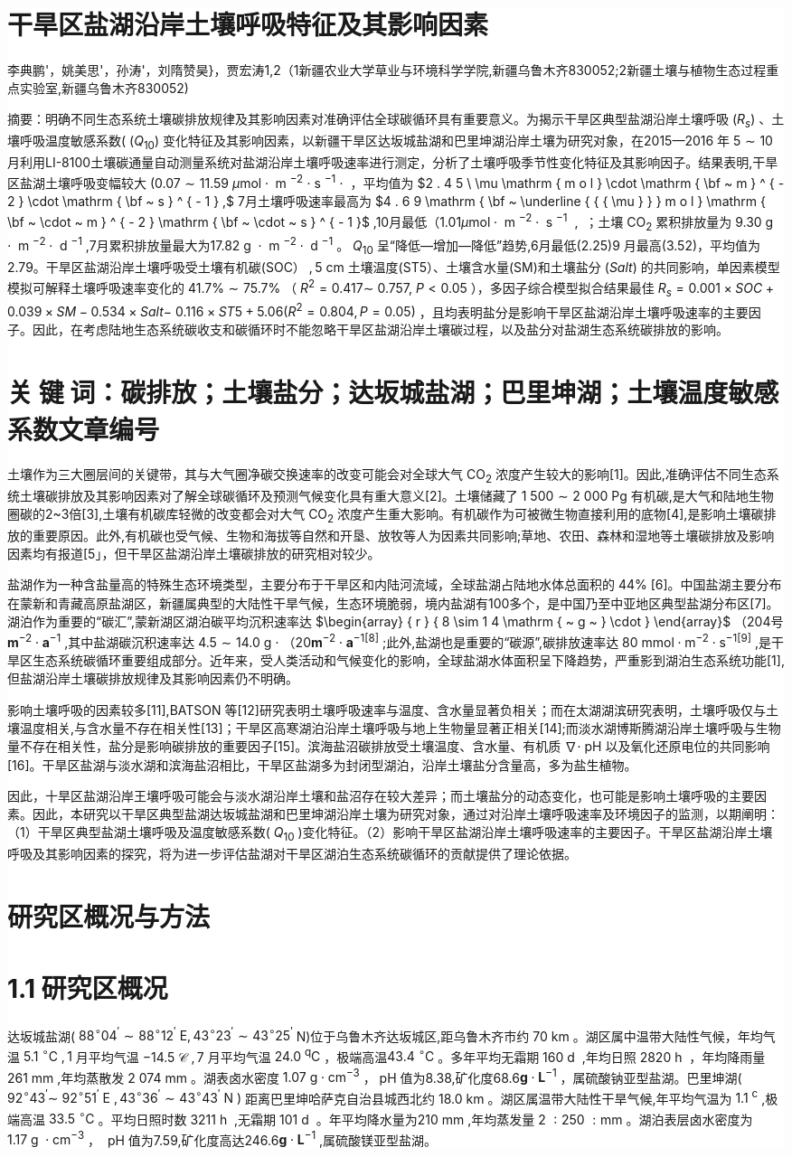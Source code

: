 # 干旱区盐湖沿岸土壤呼吸特征及其影响因素

李典鹏'，姚美思'，孙涛'，刘隋赞昊}，贾宏涛1,2（1新疆农业大学草业与环境科学学院,新疆乌鲁木齐830052;2新疆土壤与植物生态过程重点实验室,新疆乌鲁木齐830052)

摘要：明确不同生态系统土壤碳排放规律及其影响因素对准确评估全球碳循环具有重要意义。为揭示干旱区典型盐湖沿岸土壤呼吸 $( R _ { s } )$ 、土壤呼吸温度敏感系数( $( Q _ { 1 0 } )$ 变化特征及其影响因素，以新疆干旱区达坂城盐湖和巴里坤湖沿岸土壤为研究对象，在2015—2016 年 $5 \sim 1 0$ 月利用LI-8100土壤碳通量自动测量系统对盐湖沿岸土壤呼吸速率进行测定，分析了土壤呼吸季节性变化特征及其影响因子。结果表明,干旱区盐湖土壤呼吸变幅较大 $( 0 . 0 7 \sim 1 1 . 5 9 \ \mu \mathrm { m o l } \cdot \mathrm {  ~ m ~ } ^ { - 2 } \mathrm {  ~ \cdot ~ s ~ } ^ { - 1 } \mathrm {  ~ \cdot ~ }$ ，平均值为 $2 . 4 5 \ \mu \mathrm { m o l } \cdot \mathrm { \bf ~ m } ^ { - 2 } \cdot \mathrm { \bf ~ s } ^ { - 1 } ,$ 7月土壤呼吸速率最高为 $4 . 6 9 \mathrm { \bf ~ \underline { { { \mu } } } m o l } \mathrm { \bf ~ \cdot ~ m } ^ { - 2 } \mathrm { \bf ~ \cdot ~ s } ^ { - 1 }$ ,10月最低（1.01$\mu \mathrm { m o l } \cdot \mathrm { ~ m ~ } ^ { - 2 } \cdot \mathrm { ~ s ~ } ^ { - 1 } \mathrm { ~ } \mathrm { ~ , ~ }$ ；土壤 $\mathrm { C O } _ { 2 }$ 累积排放量为 $9 . 3 0 \textrm { g } \cdot \textrm { m } ^ { - 2 } \cdot \textrm { d } ^ { - 1 }$ ,7月累积排放量最大为17.82$\textrm { g } \cdot \textrm { m } ^ { - 2 } \cdot \textrm { d } ^ { - 1 }$ 。 $Q _ { 1 0 }$ 呈“降低—增加—降低”趋势,6月最低(2.25)9 月最高(3.52)，平均值为2.79。干旱区盐湖沿岸土壤呼吸受土壤有机碳(SOC） ${ , 5 } \ \mathrm { c m }$ 土壤温度(ST5）、土壤含水量(SM)和土壤盐分 $( S a l t )$ 的共同影响，单因素模型模拟可解释土壤呼吸速率变化的 $4 1 . 7 \% \sim 7 5 . 7 \%$ （ $R ^ { 2 } = 0 . 4 1 7 \sim$ 0.757, $\textstyle P < 0 . 0 5$ ），多因子综合模型拟合结果最佳 $R _ { s } = 0 . 0 0 1 \times S O C + 0 . 0 3 9 \times S M - 0 . 5 3 4 \times S a l t -$ $0 . 1 1 6 \times S T 5 + 5 . 0 6 ( R ^ { 2 } = 0 . 8 0 4 , P = 0 . 0 5 )$ ，且均表明盐分是影响干旱区盐湖沿岸土壤呼吸速率的主要因子。因此，在考虑陆地生态系统碳收支和碳循环时不能忽略干旱区盐湖沿岸土壤碳过程，以及盐分对盐湖生态系统碳排放的影响。

# 关 键 词：碳排放；土壤盐分；达坂城盐湖；巴里坤湖；土壤温度敏感系数文章编号

土壤作为三大圈层间的关键带，其与大气圈净碳交换速率的改变可能会对全球大气 $\mathrm { C O } _ { 2 }$ 浓度产生较大的影响[1]。因此,准确评估不同生态系统土壤碳排放及其影响因素对了解全球碳循环及预测气候变化具有重大意义[2]。土壤储藏了 $1 ~ 5 0 0 \sim 2 ~ 0 0 0$ $\mathrm { P g }$ 有机碳,是大气和陆地生物圈碳的2\~3倍[3],土壤有机碳库轻微的改变都会对大气 $\mathrm { C O } _ { 2 }$ 浓度产生重大影响。有机碳作为可被微生物直接利用的底物[4],是影响土壤碳排放的重要原因。此外,有机碳也受气候、生物和海拔等自然和开垦、放牧等人为因素共同影响;草地、农田、森林和湿地等土壤碳排放及影响因素均有报道[5」，但干旱区盐湖沿岸土壤碳排放的研究相对较少。

盐湖作为一种含盐量高的特殊生态环境类型，主要分布于干旱区和内陆河流域，全球盐湖占陆地水体总面积的 $44 \%$ [6]。中国盐湖主要分布在蒙新和青藏高原盐湖区，新疆属典型的大陆性干旱气候，生态环境脆弱，境内盐湖有100多个，是中国乃至中亚地区典型盐湖分布区[7]。湖泊作为重要的“碳汇”,蒙新湖区湖泊碳平均沉积速率达 $\begin{array} { r } { 8 \sim 1 4 \mathrm { ~ g ~ } \cdot } \end{array}$ （204号$\mathbf { m } ^ { - 2 } \cdot \mathbf { a } ^ { - 1 }$ ,其中盐湖碳沉积速率达 $4 . 5 \sim 1 4 . 0 \mathrm { ~ g ~ } \cdot$ （20$\mathbf { m } ^ { - 2 } \cdot \mathbf { a } ^ { - 1 [ 8 ] }$ ;此外,盐湖也是重要的“碳源”,碳排放速率达 $8 0 \ \mathrm { m m o l } \cdot \mathrm { m } ^ { - 2 } \cdot \mathrm { s } ^ { - 1 [ 9 ] }$ ,是干旱区生态系统碳循环重要组成部分。近年来，受人类活动和气候变化的影响，全球盐湖水体面积呈下降趋势，严重影到湖泊生态系统功能[1],但盐湖沿岸土壤碳排放规律及其影响因素仍不明确。

影响土壤呼吸的因素较多[11],BATSON 等[12]研究表明土壤呼吸速率与温度、含水量显著负相关；而在太湖湖滨研究表明，土壤呼吸仅与土壤温度相关,与含水量不存在相关性[13]；干旱区高寒湖泊沿岸土壤呼吸与地上生物量显著正相关[14];而淡水湖博斯腾湖沿岸土壤呼吸与生物量不存在相关性，盐分是影响碳排放的重要因子[15]。滨海盐沼碳排放受土壤温度、含水量、有机质 $\mathrm { \nabla \cdot \ p H }$ 以及氧化还原电位的共同影响[16]。干旱区盐湖与淡水湖和滨海盐沼相比，干旱区盐湖多为封闭型湖泊，沿岸土壤盐分含量高，多为盐生植物。

因此，十旱区盐湖沿岸王壤呼吸可能会与淡水湖沿岸土壤和盐沼存在较大差异；而土壤盐分的动态变化，也可能是影响土壤呼吸的主要因素。因此，本研究以干旱区典型盐湖达坂城盐湖和巴里坤湖沿岸土壤为研究对象，通过对沿岸土壤呼吸速率及环境因子的监测，以期阐明：（1）干旱区典型盐湖土壤呼吸及温度敏感系数( $Q _ { \scriptscriptstyle { 1 0 } }$ )变化特征。（2）影响干旱区盐湖沿岸土壤呼吸速率的主要因子。干旱区盐湖沿岸土壤呼吸及其影响因素的探究，将为进一步评估盐湖对干旱区湖泊生态系统碳循环的贡献提供了理论依据。

# 研究区概况与方法

# 1.1 研究区概况

达坂城盐湖( $8 8 ^ { \circ } 0 4 ^ { \prime } \sim 8 8 ^ { \circ } 1 2 ^ { \prime } \mathrm { ~ E } , 4 3 ^ { \circ } 2 3 ^ { \prime } \sim 4 3 ^ { \circ } 2 5 ^ { \prime }$ N)位于乌鲁木齐达坂城区,距乌鲁木齐市约 $7 0 ~ \mathrm { k m }$ 。湖区属中温带大陆性气候，年均气温 $5 . 1 \ { } ^ { \circ } \mathrm { C } \ , 1$ 月平均气温 $- 1 4 . 5 \mathrm { ~ \mathcal { C } ~ } , 7$ 月平均气温 $2 4 . 0 ~ \mathrm { ^ { q } C }$ ，极端高温$4 3 . 4 ~ \mathrm { { ^ { \circ } C } }$ 。多年平均无霜期 $1 6 0 \mathrm { ~ d ~ }$ ,年均日照 $2 8 2 0 \mathrm { ~ h ~ }$ ，年均降雨量 $2 6 1 ~ \mathrm { m m }$ ,年均蒸散发 $2 \ 0 7 4 \ \mathrm { m m }$ 。湖表卤水密度 $1 . 0 7 \ \mathrm { g } \cdot \mathrm { c m } ^ { - 3 }$ ， $\mathrm { p H }$ 值为8.38,矿化度68.6$\mathbf { g } \cdot \mathbf { L } ^ { - 1 }$ ，属硫酸钠亚型盐湖。巴里坤湖( $9 2 ^ { \circ } 4 3 ^ { \prime } \sim$ $9 2 ^ { \circ } 5 1 ^ { \prime } \mathrm { ~ E ~ } , 4 3 ^ { \circ } 3 6 ^ { \prime } \sim 4 3 ^ { \circ } 4 3 ^ { \prime } \mathrm { ~ N ~ } )$ 距离巴里坤哈萨克自治县城西北约 $1 8 . 0 ~ \mathrm { k m }$ 。湖区属温带大陆性干旱气候,年平均气温为 $1 . 1 ~ \mathrm { { ^ { c } } }$ ,极端高温 $3 3 . 5 ~ \mathrm { ^ { \circ } C }$ 。平均日照时数 $3 2 1 1 \mathrm { ~ h ~ }$ ,无霜期 $1 0 1 \mathrm { ~ d ~ }$ 。年平均降水量为$2 1 0 ~ \mathrm { m m }$ ,年均蒸发量 $2 \ : 2 5 0 \ : \mathrm { m m }$ 。湖泊表层卤水密度为 $1 . 1 7 \mathrm { ~ g ~ } \cdot \mathrm { c m } ^ { - 3 }$ ， $\mathrm { \ p H }$ 值为7.59,矿化度高达246.6$\mathbf { g } \cdot \mathbf { L } ^ { - 1 }$ ,属硫酸镁亚型盐湖。